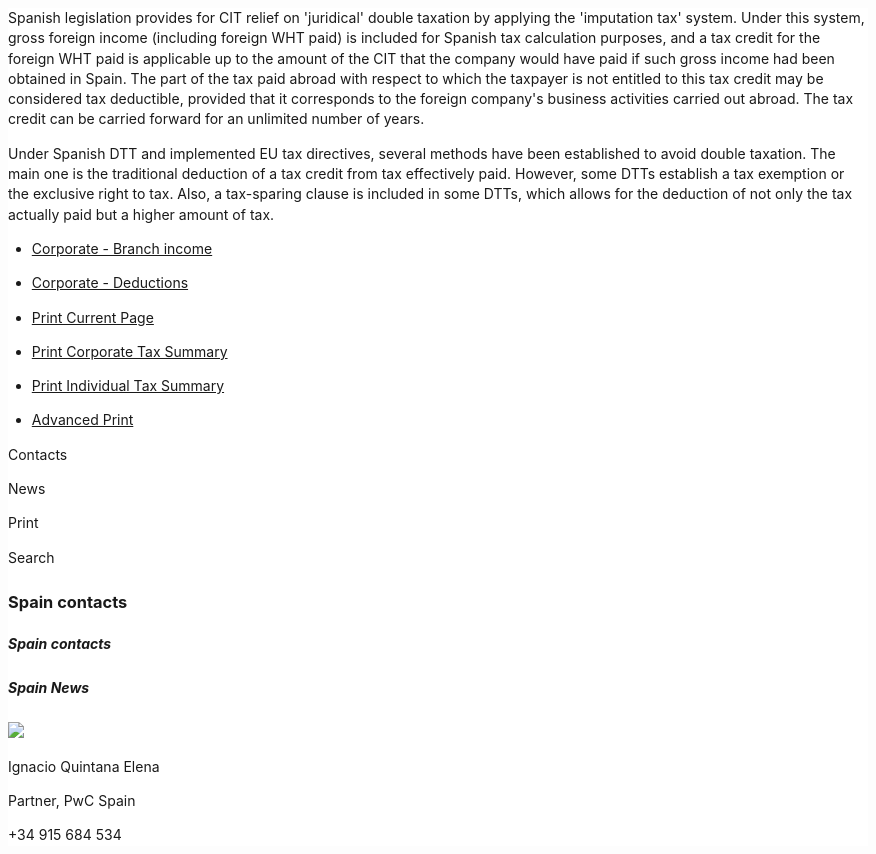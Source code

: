 Spanish legislation provides for CIT relief on 'juridical' double taxation by applying the 'imputation tax' system. Under this system, gross foreign income (including foreign WHT paid) is included for Spanish tax calculation purposes, and a tax credit for the foreign WHT paid is applicable up to the amount of the CIT that the company would have paid if such gross income had been obtained in Spain. The part of the tax paid abroad with respect to which the taxpayer is not entitled to this tax credit may be considered tax deductible, provided that it corresponds to the foreign company's business activities carried out abroad. The tax credit can be carried forward for an unlimited number of years.

Under Spanish DTT and implemented EU tax directives, several methods have been established to avoid double taxation. The main one is the traditional deduction of a tax credit from tax effectively paid. However, some DTTs establish a tax exemption or the exclusive right to tax. Also, a tax-sparing clause is included in some DTTs, which allows for the deduction of not only the tax actually paid but a higher amount of tax.



* [Corporate - Branch income](spain/corporate/branch-income.html)
* [Corporate - Deductions](spain/corporate/deductions.html)





* [Print Current Page](spain%3FtopicTypeId=acb0dfca-7ffb-4322-9fd9-f9f8521a016c.html#)
* [Print Corporate Tax Summary](spain%3FtopicTypeId=acb0dfca-7ffb-4322-9fd9-f9f8521a016c.html#)
* [Print Individual Tax Summary](spain%3FtopicTypeId=acb0dfca-7ffb-4322-9fd9-f9f8521a016c.html#)
* [Advanced Print](spain%3FtopicTypeId=acb0dfca-7ffb-4322-9fd9-f9f8521a016c.html#)

 Contacts


 News


 Print


 Search





### Spain contacts

##### Spain contacts



##### Spain News



![](-/media/world-wide-tax-summaries/attachments/spain---ignacio_quintana_elena.ashx%3Frev=9eabee28435640dc847d0a2f012c3bf4&revision=9eabee28-4356-40dc-847d-0a2f012c3bf4&hash=03B96ABF832106F3A3115CC95D5AAC1E92A36026)

Ignacio Quintana Elena

Partner, PwC Spain

+34 915 684 534


